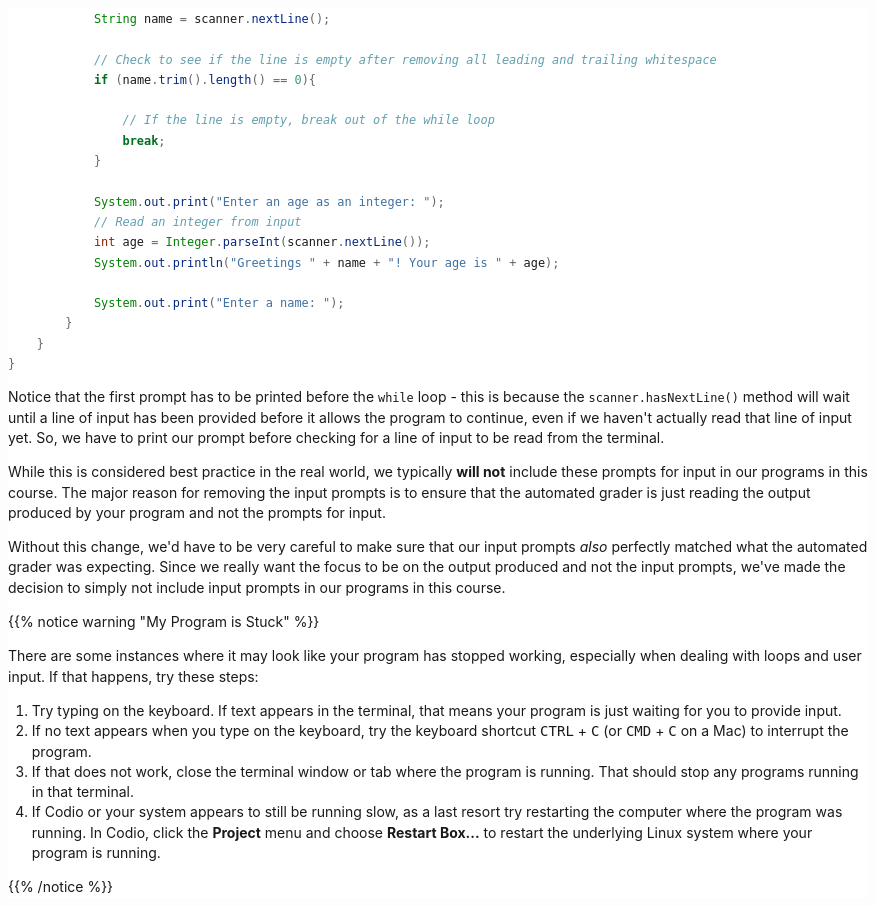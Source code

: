 ```java
            String name = scanner.nextLine();

            // Check to see if the line is empty after removing all leading and trailing whitespace
            if (name.trim().length() == 0){
            
                // If the line is empty, break out of the while loop
                break;
            }

            System.out.print("Enter an age as an integer: ");
            // Read an integer from input
            int age = Integer.parseInt(scanner.nextLine());
            System.out.println("Greetings " + name + "! Your age is " + age);

            System.out.print("Enter a name: ");
        }
    }
}
```

Notice that the first prompt has to be printed before the `while` loop - this is because the `scanner.hasNextLine()` method will wait until a line of input has been provided before it allows the program to continue, even if we haven't actually read that line of input yet. So, we have to print our prompt before checking for a line of input to be read from the terminal.

While this is considered best practice in the real world, we typically **will not** include these prompts for input in our programs in this course. The major reason for removing the input prompts is to ensure that the automated grader is just reading the output produced by your program and not the prompts for input. 

Without this change, we'd have to be very careful to make sure that our input prompts _also_ perfectly matched what the automated grader was expecting. Since we really want the focus to be on the output produced and not the input prompts, we've made the decision to simply not include input prompts in our programs in this course. 

{{% notice warning "My Program is Stuck" %}}

There are some instances where it may look like your program has stopped working, especially when dealing with loops and user input. If that happens, try these steps:

1. Try typing on the keyboard. If text appears in the terminal, that means your program is just waiting for you to provide input.
2. If no text appears when you type on the keyboard, try the keyboard shortcut <kbd>CTRL</kbd> + <kbd>C</kbd> (or <kbd>CMD</kbd> + <kbd>C</kbd> on a Mac) to interrupt the program.
3. If that does not work, close the terminal window or tab where the program is running. That should stop any programs running in that terminal.
4. If Codio or your system appears to still be running slow, as a last resort try restarting the computer where the program was running. In Codio, click the **Project** menu and choose **Restart Box...** to restart the underlying Linux system where your program is running.

{{% /notice %}}

